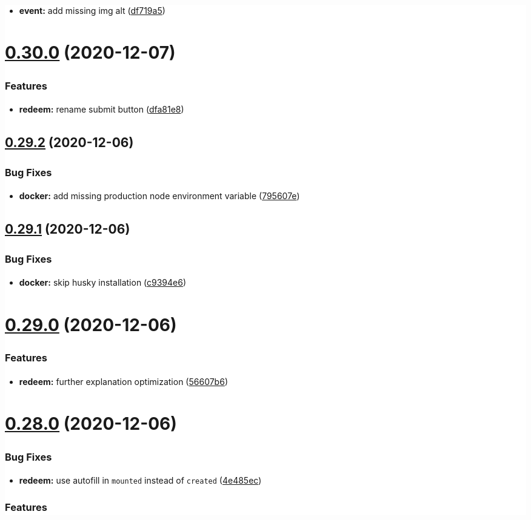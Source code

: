 * **event:** add missing img alt ([df719a5](https://github.com/maevsi/maevsi/commit/df719a516bfdfee8ea42f6366a9e477448d9433d))

# [0.30.0](https://github.com/maevsi/maevsi/compare/0.29.2...0.30.0) (2020-12-07)


### Features

* **redeem:** rename submit button ([dfa81e8](https://github.com/maevsi/maevsi/commit/dfa81e87c3a4ac580595c6b0ea3369b5f92db093))

## [0.29.2](https://github.com/maevsi/maevsi/compare/0.29.1...0.29.2) (2020-12-06)


### Bug Fixes

* **docker:** add missing production node environment variable ([795607e](https://github.com/maevsi/maevsi/commit/795607eb7b639001819c1dd79ce48ef38462cfca))

## [0.29.1](https://github.com/maevsi/maevsi/compare/0.29.0...0.29.1) (2020-12-06)


### Bug Fixes

* **docker:** skip husky installation ([c9394e6](https://github.com/maevsi/maevsi/commit/c9394e6d5ec4b19054fc7d2d48dbe80f57169190))

# [0.29.0](https://github.com/maevsi/maevsi/compare/0.28.0...0.29.0) (2020-12-06)


### Features

* **redeem:** further explanation optimization ([56607b6](https://github.com/maevsi/maevsi/commit/56607b6851b512be033234d2d8de39789c4baf83))

# [0.28.0](https://github.com/maevsi/maevsi/compare/0.27.0...0.28.0) (2020-12-06)


### Bug Fixes

* **redeem:** use autofill in `mounted` instead of `created` ([4e485ec](https://github.com/maevsi/maevsi/commit/4e485ec9f491d8f8beb797781d33d21d8fbcab8a))


### Features
